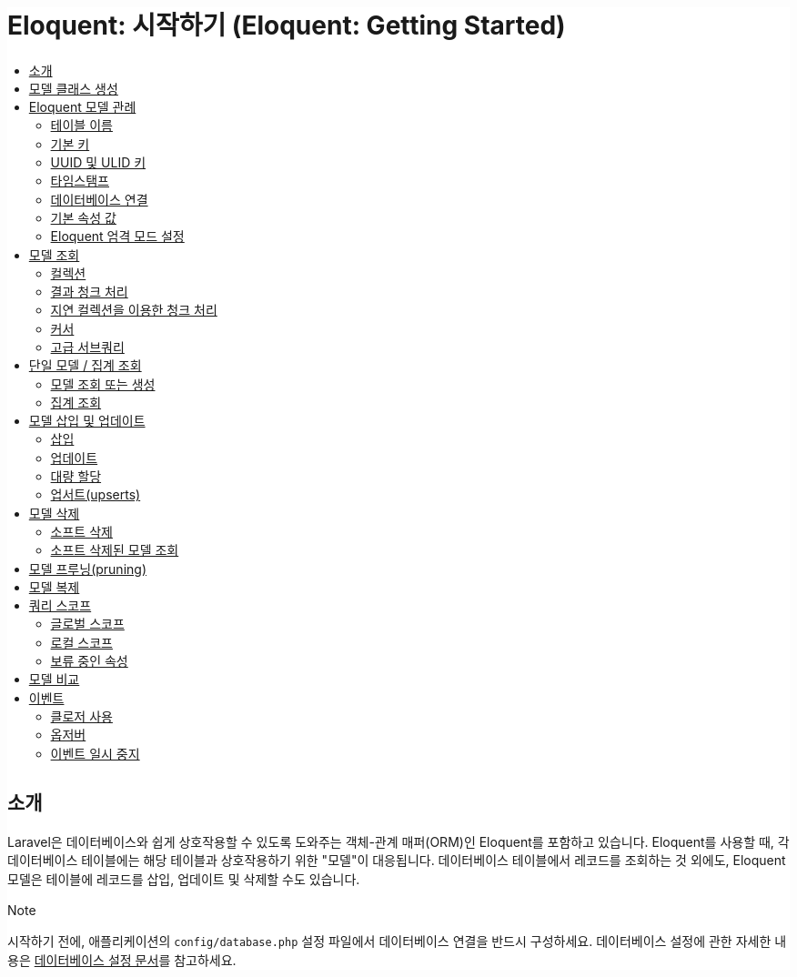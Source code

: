 # Eloquent: 시작하기 (Eloquent: Getting Started)

- [소개](#introduction)
- [모델 클래스 생성](#generating-model-classes)
- [Eloquent 모델 관례](#eloquent-model-conventions)
    - [테이블 이름](#table-names)
    - [기본 키](#primary-keys)
    - [UUID 및 ULID 키](#uuid-and-ulid-keys)
    - [타임스탬프](#timestamps)
    - [데이터베이스 연결](#database-connections)
    - [기본 속성 값](#default-attribute-values)
    - [Eloquent 엄격 모드 설정](#configuring-eloquent-strictness)
- [모델 조회](#retrieving-models)
    - [컬렉션](#collections)
    - [결과 청크 처리](#chunking-results)
    - [지연 컬렉션을 이용한 청크 처리](#chunking-using-lazy-collections)
    - [커서](#cursors)
    - [고급 서브쿼리](#advanced-subqueries)
- [단일 모델 / 집계 조회](#retrieving-single-models)
    - [모델 조회 또는 생성](#retrieving-or-creating-models)
    - [집계 조회](#retrieving-aggregates)
- [모델 삽입 및 업데이트](#inserting-and-updating-models)
    - [삽입](#inserts)
    - [업데이트](#updates)
    - [대량 할당](#mass-assignment)
    - [업서트(upserts)](#upserts)
- [모델 삭제](#deleting-models)
    - [소프트 삭제](#soft-deleting)
    - [소프트 삭제된 모델 조회](#querying-soft-deleted-models)
- [모델 프루닝(pruning)](#pruning-models)
- [모델 복제](#replicating-models)
- [쿼리 스코프](#query-scopes)
    - [글로벌 스코프](#global-scopes)
    - [로컬 스코프](#local-scopes)
    - [보류 중인 속성](#pending-attributes)
- [모델 비교](#comparing-models)
- [이벤트](#events)
    - [클로저 사용](#events-using-closures)
    - [옵저버](#observers)
    - [이벤트 일시 중지](#muting-events)

<a name="introduction"></a>
## 소개

Laravel은 데이터베이스와 쉽게 상호작용할 수 있도록 도와주는 객체-관계 매퍼(ORM)인 Eloquent를 포함하고 있습니다. Eloquent를 사용할 때, 각 데이터베이스 테이블에는 해당 테이블과 상호작용하기 위한 "모델"이 대응됩니다. 데이터베이스 테이블에서 레코드를 조회하는 것 외에도, Eloquent 모델은 테이블에 레코드를 삽입, 업데이트 및 삭제할 수도 있습니다.

> [!NOTE]
> 시작하기 전에, 애플리케이션의 `config/database.php` 설정 파일에서 데이터베이스 연결을 반드시 구성하세요. 데이터베이스 설정에 관한 자세한 내용은 [데이터베이스 설정 문서](/docs/master/database#configuration)를 참고하세요.
